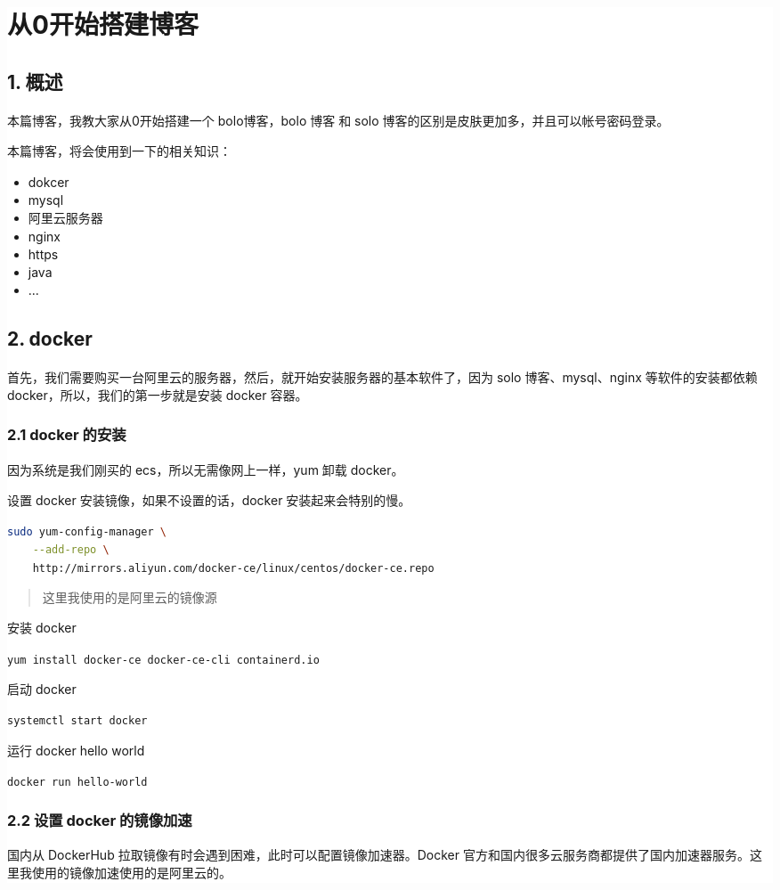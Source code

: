 # 从0开始搭建博客

## 1. 概述

本篇博客，我教大家从0开始搭建一个 bolo博客，bolo 博客 和 solo 博客的区别是皮肤更加多，并且可以帐号密码登录。

本篇博客，将会使用到一下的相关知识：

- dokcer
- mysql
- 阿里云服务器
- nginx
- https
- java
- ...

## 2. docker

首先，我们需要购买一台阿里云的服务器，然后，就开始安装服务器的基本软件了，因为 solo 博客、mysql、nginx 等软件的安装都依赖 docker，所以，我们的第一步就是安装 docker 容器。

### 2.1 docker 的安装

因为系统是我们刚买的 ecs，所以无需像网上一样，yum 卸载 docker。

设置 docker 安装镜像，如果不设置的话，docker 安装起来会特别的慢。

```sh
sudo yum-config-manager \
    --add-repo \
    http://mirrors.aliyun.com/docker-ce/linux/centos/docker-ce.repo
```

> 这里我使用的是阿里云的镜像源

安装 docker

```sh
yum install docker-ce docker-ce-cli containerd.io
```

启动 docker

```sh
systemctl start docker
```

运行 docker hello world

```sh
docker run hello-world
```

### 2.2 设置 docker 的镜像加速

国内从 DockerHub 拉取镜像有时会遇到困难，此时可以配置镜像加速器。Docker 官方和国内很多云服务商都提供了国内加速器服务。这里我使用的镜像加速使用的是阿里云的。
